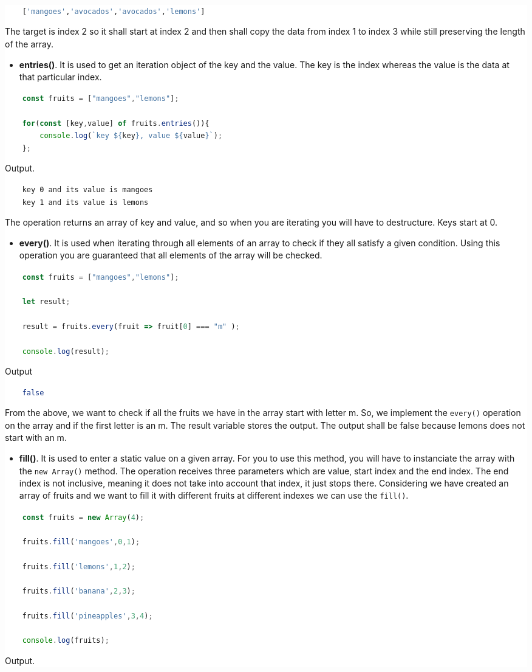 ```bash
    ['mangoes','avocados','avocados','lemons']
```

The target is index 2 so it shall start at index 2 and then shall copy the data from index 1 to index 3 while still preserving the length of the array.

- **entries()**. It is used to get an iteration object of the key and the value. The key is the index whereas the value is the data at that particular index.

```javascript
    const fruits = ["mangoes","lemons"];

    for(const [key,value] of fruits.entries()){
        console.log(`key ${key}, value ${value}`);
    };
```

Output.

```bash
    key 0 and its value is mangoes
    key 1 and its value is lemons
```
The operation returns an array of key and value, and so when you are iterating you will have to destructure. Keys start at 0.

- **every()**. It is used when iterating through all elements of an array to check if they all satisfy a given condition. Using this operation you are guaranteed that all elements of the array will be checked.

```javascript
    const fruits = ["mangoes","lemons"];

    let result;

    result = fruits.every(fruit => fruit[0] === "m" );

    console.log(result);

```

Output

```bash
    false
```
From the above, we want to check if all the fruits we have in the array start with letter m. So, we implement the `every()` operation on the array and if the first letter is an m. The result variable stores the output. The output shall be false because lemons does not start with an m.

- **fill()**. It is used to enter a static value on a given array. For you to use this method, you will have to instanciate the array with the `new Array()` method. The operation receives three parameters which are value, start index and the end index. The end index is not inclusive, meaning it does not take into account that index, it just stops there. Considering we have created an array of fruits and we want to fill it with different fruits at different indexes we can use the `fill()`.

```javascript
    const fruits = new Array(4);

    fruits.fill('mangoes',0,1);

    fruits.fill('lemons',1,2);

    fruits.fill('banana',2,3);

    fruits.fill('pineapples',3,4);

    console.log(fruits);
```
Output.